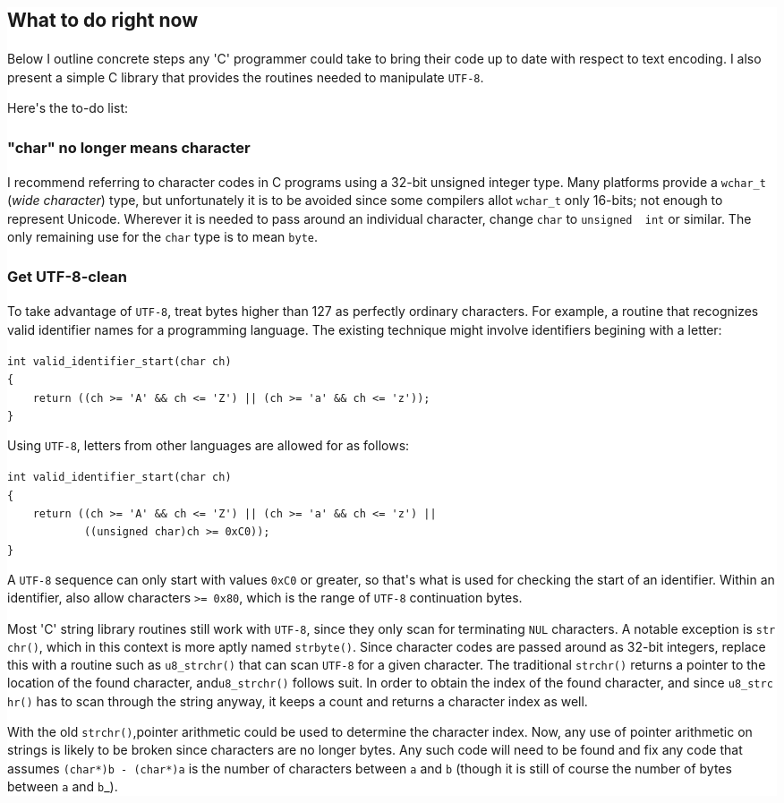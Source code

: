 ## What to do right now 

Below I outline concrete steps any 'C' programmer could take to bring their code up to 
date with respect to text encoding. I also present a simple C library that provides the 
routines needed to manipulate `UTF-8`. 

Here's the to-do list: 

### "char" no longer means character 

I recommend referring to character codes in C programs using a 32-bit unsigned integer 
type. Many platforms provide a `wchar_t` (_wide character_) type, but unfortunately it is 
to be avoided since some compilers allot `wchar_t` only 16-bits; not enough to represent Unicode. 
Wherever it is needed to pass around an individual character, change `char` to `unsigned 
int` or similar. The only remaining use for the `char` type is to mean `byte`. 

### Get UTF-8-clean 

To take advantage of `UTF-8`, treat bytes higher than 127 as perfectly ordinary characters. 
For example, a routine that recognizes valid identifier names for a programming language. The 
existing technique might involve identifiers begining with a letter: 

~~~
int valid_identifier_start(char ch) 
{ 
    return ((ch >= 'A' && ch <= 'Z') || (ch >= 'a' && ch <= 'z')); 
} 
~~~

Using `UTF-8`, letters from other languages are allowed for as follows: 

~~~
int valid_identifier_start(char ch) 
{ 
    return ((ch >= 'A' && ch <= 'Z') || (ch >= 'a' && ch <= 'z') || 
            ((unsigned char)ch >= 0xC0)); 
} 
~~~

A `UTF-8` sequence can only start with values `0xC0` or greater, so that's what is 
used for checking the start of an identifier. Within an identifier, also allow 
characters `>= 0x80`, which is the range of `UTF-8` continuation bytes. 

Most 'C' string library routines still work with `UTF-8`, since they only scan for 
terminating `NUL` characters. A notable exception is `strchr()`, which in this context is 
more aptly named `strbyte()`. Since character codes are passed around as 32-bit integers, 
replace this with a routine such as `u8_strchr()` that can scan `UTF-8` for a given character. 
The traditional `strchr()` returns a pointer to the location of the found character, 
and`u8_strchr()` follows suit. In order to obtain the index of the found character, 
and since `u8_strchr()` has to scan through the string anyway, it keeps a count and 
returns a character index as well. 

With the old `strchr()`,pointer arithmetic could be used to determine the character index. Now, 
any use of pointer arithmetic on strings is likely to be broken since characters are no 
longer bytes. Any such code will need to be found and fix any code that assumes `(char*)b - (char*)a` 
is the number of characters between `a` and `b` (though it is still of course the number of bytes 
between `a` and `b`_). 

